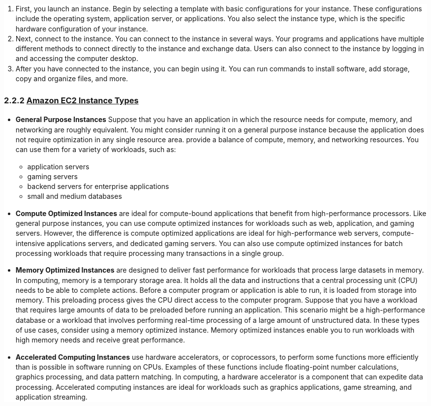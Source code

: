 
1. First, you launch an instance. Begin by selecting a template with basic configurations for your instance. These configurations include the operating system, application server, or applications. You also select the instance type, which is the specific hardware configuration of your instance.
2. Next, connect to the instance. You can connect to the instance in several ways. Your programs and applications have multiple different methods to connect directly to the instance and exchange data. Users can also connect to the instance by logging in and accessing the computer desktop.
3. After you have connected to the instance, you can begin using it. You can run commands to install software, add storage, copy and organize files, and more.

### 2.2.2 [Amazon EC2 Instance Types](https://aws.amazon.com/ec2/instance-types/)

- **General Purpose Instances**
  Suppose that you have an application in which the resource needs for compute, memory, and networking are roughly equivalent. You might consider running it on a general purpose instance because the application does not require optimization in any single resource area.
  provide a balance of compute, memory, and networking resources. You can use them for a variety of workloads, such as:

  - application servers
  - gaming servers
  - backend servers for enterprise applications
  - small and medium databases

- **Compute Optimized Instances**
  are ideal for compute-bound applications that benefit from high-performance processors. Like general purpose instances, you can use compute optimized instances for workloads such as web, application, and gaming servers.
  However, the difference is compute optimized applications are ideal for high-performance web servers, compute-intensive applications servers, and dedicated gaming servers. You can also use compute optimized instances for batch processing workloads that require processing many transactions in a single group.

- **Memory Optimized Instances**
  are designed to deliver fast performance for workloads that process large datasets in memory. In computing, memory is a temporary storage area. It holds all the data and instructions that a central processing unit (CPU) needs to be able to complete actions. Before a computer program or application is able to run, it is loaded from storage into memory. This preloading process gives the CPU direct access to the computer program.
  Suppose that you have a workload that requires large amounts of data to be preloaded before running an application. This scenario might be a high-performance database or a workload that involves performing real-time processing of a large amount of unstructured data. In these types of use cases, consider using a memory optimized instance. Memory optimized instances enable you to run workloads with high memory needs and receive great performance.

- **Accelerated Computing Instances**
  use hardware accelerators, or coprocessors, to perform some functions more efficiently than is possible in software running on CPUs. Examples of these functions include floating-point number calculations, graphics processing, and data pattern matching.
  In computing, a hardware accelerator is a component that can expedite data processing. Accelerated computing instances are ideal for workloads such as graphics applications, game streaming, and application streaming.
